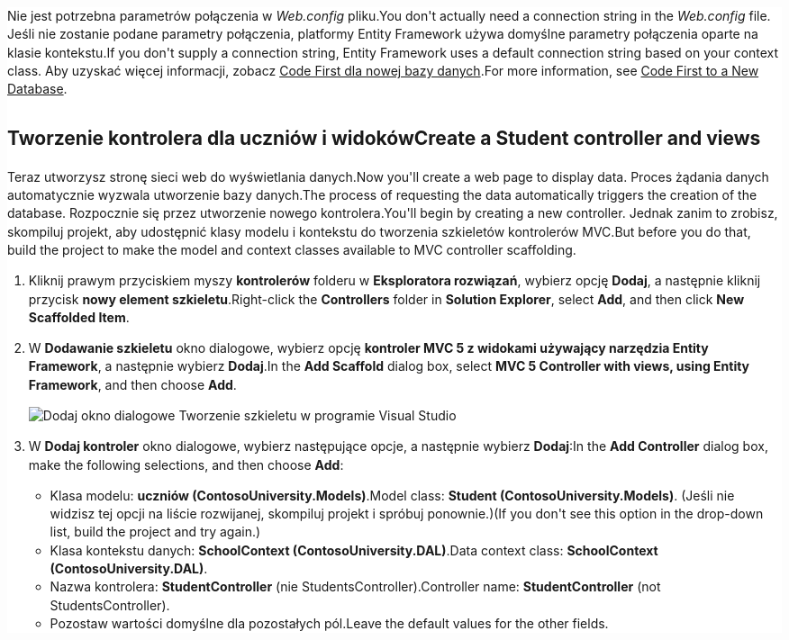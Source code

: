 <span data-ttu-id="e3100-283">Nie jest potrzebna parametrów połączenia w *Web.config* pliku.</span><span class="sxs-lookup"><span data-stu-id="e3100-283">You don't actually need a connection string in the *Web.config* file.</span></span> <span data-ttu-id="e3100-284">Jeśli nie zostanie podane parametry połączenia, platformy Entity Framework używa domyślne parametry połączenia oparte na klasie kontekstu.</span><span class="sxs-lookup"><span data-stu-id="e3100-284">If you don't supply a connection string, Entity Framework uses a default connection string based on your context class.</span></span> <span data-ttu-id="e3100-285">Aby uzyskać więcej informacji, zobacz [Code First dla nowej bazy danych](/ef/ef6/modeling/code-first/workflows/new-database).</span><span class="sxs-lookup"><span data-stu-id="e3100-285">For more information, see [Code First to a New Database](/ef/ef6/modeling/code-first/workflows/new-database).</span></span>

## <a name="create-a-student-controller-and-views"></a><span data-ttu-id="e3100-286">Tworzenie kontrolera dla uczniów i widoków</span><span class="sxs-lookup"><span data-stu-id="e3100-286">Create a Student controller and views</span></span>

<span data-ttu-id="e3100-287">Teraz utworzysz stronę sieci web do wyświetlania danych.</span><span class="sxs-lookup"><span data-stu-id="e3100-287">Now you'll create a web page to display data.</span></span> <span data-ttu-id="e3100-288">Proces żądania danych automatycznie wyzwala utworzenie bazy danych.</span><span class="sxs-lookup"><span data-stu-id="e3100-288">The process of requesting the data automatically triggers the creation of the database.</span></span> <span data-ttu-id="e3100-289">Rozpocznie się przez utworzenie nowego kontrolera.</span><span class="sxs-lookup"><span data-stu-id="e3100-289">You'll begin by creating a new controller.</span></span> <span data-ttu-id="e3100-290">Jednak zanim to zrobisz, skompiluj projekt, aby udostępnić klasy modelu i kontekstu do tworzenia szkieletów kontrolerów MVC.</span><span class="sxs-lookup"><span data-stu-id="e3100-290">But before you do that, build the project to make the model and context classes available to MVC controller scaffolding.</span></span>

1. <span data-ttu-id="e3100-291">Kliknij prawym przyciskiem myszy **kontrolerów** folderu w **Eksploratora rozwiązań**, wybierz opcję **Dodaj**, a następnie kliknij przycisk **nowy element szkieletu**.</span><span class="sxs-lookup"><span data-stu-id="e3100-291">Right-click the **Controllers** folder in **Solution Explorer**, select **Add**, and then click **New Scaffolded Item**.</span></span>
2. <span data-ttu-id="e3100-292">W **Dodawanie szkieletu** okno dialogowe, wybierz opcję **kontroler MVC 5 z widokami używający narzędzia Entity Framework**, a następnie wybierz **Dodaj**.</span><span class="sxs-lookup"><span data-stu-id="e3100-292">In the **Add Scaffold** dialog box, select **MVC 5 Controller with views, using Entity Framework**, and then choose **Add**.</span></span>

     ![Dodaj okno dialogowe Tworzenie szkieletu w programie Visual Studio](creating-an-entity-framework-data-model-for-an-asp-net-mvc-application/_static/add-scaffold.png)

3. <span data-ttu-id="e3100-294">W **Dodaj kontroler** okno dialogowe, wybierz następujące opcje, a następnie wybierz **Dodaj**:</span><span class="sxs-lookup"><span data-stu-id="e3100-294">In the **Add Controller** dialog box, make the following selections, and then choose **Add**:</span></span>

   - <span data-ttu-id="e3100-295">Klasa modelu: **uczniów (ContosoUniversity.Models)**.</span><span class="sxs-lookup"><span data-stu-id="e3100-295">Model class: **Student (ContosoUniversity.Models)**.</span></span> <span data-ttu-id="e3100-296">(Jeśli nie widzisz tej opcji na liście rozwijanej, skompiluj projekt i spróbuj ponownie.)</span><span class="sxs-lookup"><span data-stu-id="e3100-296">(If you don't see this option in the drop-down list, build the project and try again.)</span></span>
   - <span data-ttu-id="e3100-297">Klasa kontekstu danych: **SchoolContext (ContosoUniversity.DAL)**.</span><span class="sxs-lookup"><span data-stu-id="e3100-297">Data context class: **SchoolContext (ContosoUniversity.DAL)**.</span></span>
   - <span data-ttu-id="e3100-298">Nazwa kontrolera: **StudentController** (nie StudentsController).</span><span class="sxs-lookup"><span data-stu-id="e3100-298">Controller name: **StudentController** (not StudentsController).</span></span>
   - <span data-ttu-id="e3100-299">Pozostaw wartości domyślne dla pozostałych pól.</span><span class="sxs-lookup"><span data-stu-id="e3100-299">Leave the default values for the other fields.</span></span>
